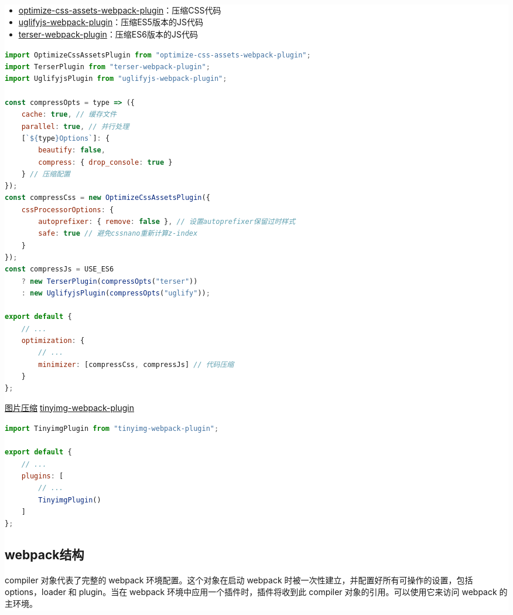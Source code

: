 - [optimize-css-assets-webpack-plugin](https://github.com/NMFR/optimize-css-assets-webpack-plugin)：压缩CSS代码
- [uglifyjs-webpack-plugin](https://github.com/webpack-contrib/uglifyjs-webpack-plugin)：压缩ES5版本的JS代码
- [terser-webpack-plugin](https://github.com/webpack-contrib/terser-webpack-plugin)：压缩ES6版本的JS代码
```js
import OptimizeCssAssetsPlugin from "optimize-css-assets-webpack-plugin";
import TerserPlugin from "terser-webpack-plugin";
import UglifyjsPlugin from "uglifyjs-webpack-plugin";

const compressOpts = type => ({
    cache: true, // 缓存文件
    parallel: true, // 并行处理
    [`${type}Options`]: {
        beautify: false,
        compress: { drop_console: true }
    } // 压缩配置
});
const compressCss = new OptimizeCssAssetsPlugin({
    cssProcessorOptions: {
        autoprefixer: { remove: false }, // 设置autoprefixer保留过时样式
        safe: true // 避免cssnano重新计算z-index
    }
});
const compressJs = USE_ES6
    ? new TerserPlugin(compressOpts("terser"))
    : new UglifyjsPlugin(compressOpts("uglify"));

export default {
    // ...
    optimization: {
        // ...
        minimizer: [compressCss, compressJs] // 代码压缩
    }
};
```
[图片压缩](https://tinypng.com/)
[tinyimg-webpack-plugin](https://github.com/JowayYoung/tinyimg-webpack-plugin)
```js
import TinyimgPlugin from "tinyimg-webpack-plugin";

export default {
    // ...
    plugins: [
        // ...
        TinyimgPlugin()
    ]
};
```


## webpack结构
compiler 对象代表了完整的 webpack 环境配置。这个对象在启动 webpack 时被一次性建立，并配置好所有可操作的设置，包括 options，loader 和 plugin。当在 webpack 环境中应用一个插件时，插件将收到此 compiler 对象的引用。可以使用它来访问 webpack 的主环境。
